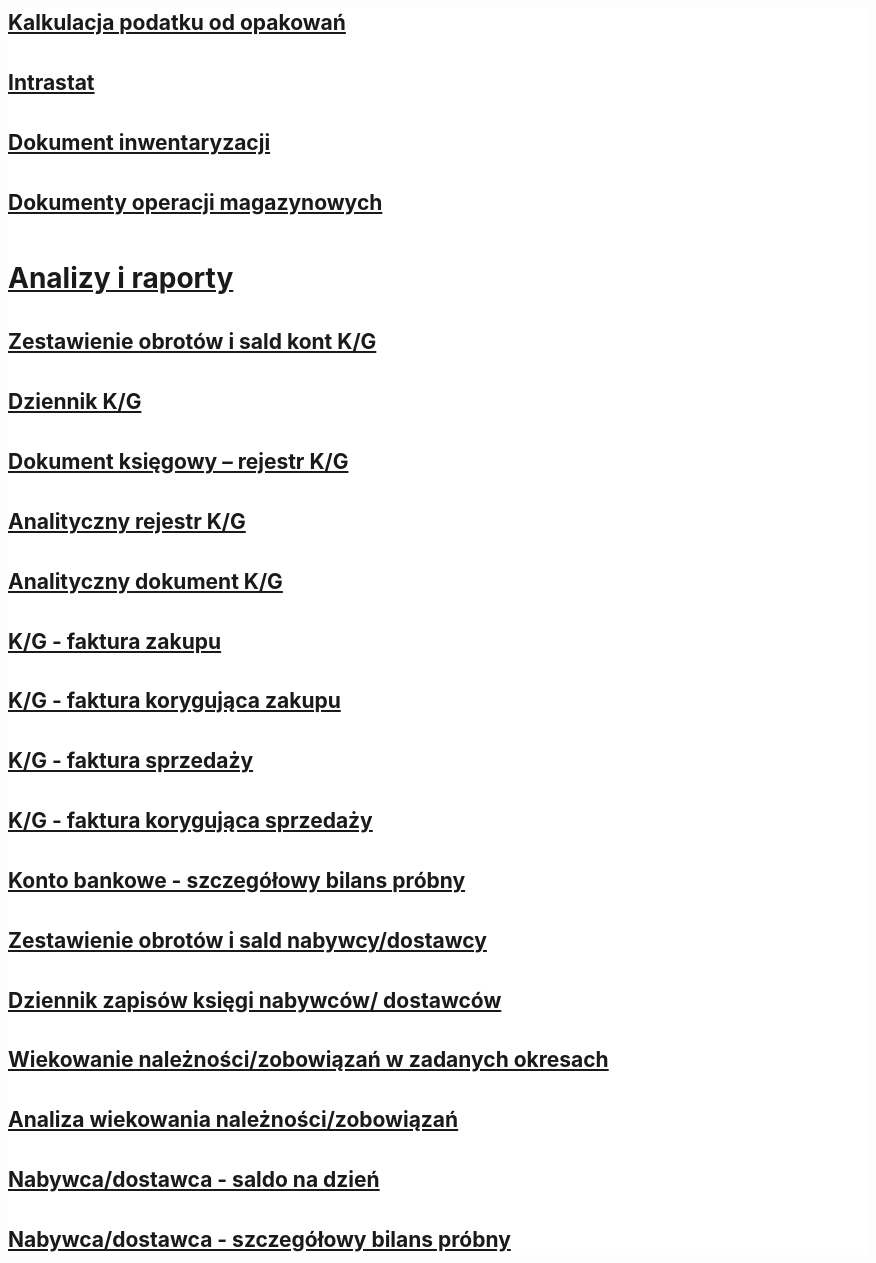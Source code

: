 ## [Kalkulacja podatku od opakowań](inv-package-tax-calculation.md)
## [Intrastat](inv-intrastat.md)
## [Dokument inwentaryzacji](inv-physical-inventory-counting-document.md)
## [Dokumenty operacji magazynowych](inv-warehouse-activity-documents.md)
# [Analizy i raporty](ar-analysis-and-reports.md)
## [Zestawienie obrotów i sald kont K/G](ar-general-ledger-account-net-change-and-balance.md)
## [Dziennik K/G](ar-general-ledger-journal.md)
## [Dokument księgowy – rejestr K/G](ar-posting-document-general-ledger-register.md)
## [Analityczny rejestr K/G](ar-analytical-general-ledger-register.md)
## [Analityczny dokument K/G](ar-analytical-general-ledger-document.md)
## [K/G - faktura zakupu](ar-general-ledger-purchase-invoice.md)
## [K/G - faktura korygująca zakupu](ar-general-ledger-purchase-credit-memo.md)
## [K/G - faktura sprzedaży](ar-general-ledger-sales-invoice.md)
## [K/G - faktura korygująca sprzedaży](ar-general-ledger-sales-credit-memo.md)
## [Konto bankowe - szczegółowy bilans próbny](ar-bank-account-detail-trial-balance.md)
## [Zestawienie obrotów i sald nabywcy/dostawcy](ar-customer-vendor-net-change-and-balance.md)
## [Dziennik zapisów księgi nabywców/ dostawców](ar-customer-vendor-ledger-entry-journal.md)
## [Wiekowanie należności/zobowiązań  w zadanych okresach](ar-aged-accounts-recivable-payable-in-selected-periods.md)
## [Analiza wiekowania należności/zobowiązań](ar-receivables-payables-ageing-analysis.md)
## [Nabywca/dostawca - saldo na dzień](ar-customer-vendor-balance-at-date.md)
## [Nabywca/dostawca - szczegółowy bilans próbny](ar-customer-vendor-detail-trial-balance.md)